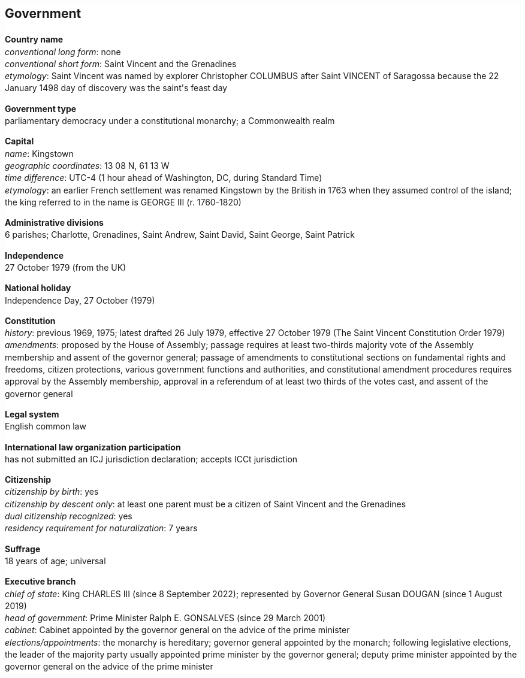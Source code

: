 ## Government

**Country name**<br>
_conventional long form_: none<br>
_conventional short form_: Saint Vincent and the Grenadines<br>
_etymology_: Saint Vincent was named by explorer Christopher COLUMBUS after Saint VINCENT of Saragossa because the 22 January 1498 day of discovery was the saint's feast day<br>

**Government type**<br>
parliamentary democracy under a constitutional monarchy; a Commonwealth realm<br>

**Capital**<br>
_name_: Kingstown<br>
_geographic coordinates_: 13 08 N, 61 13 W<br>
_time difference_: UTC-4 (1 hour ahead of Washington, DC, during Standard Time)<br>
_etymology_: an earlier French settlement was renamed Kingstown by the British in 1763 when they assumed control of the island; the king referred to in the name is GEORGE III (r. 1760-1820)<br>

**Administrative divisions**<br>
6 parishes; Charlotte, Grenadines, Saint Andrew, Saint David, Saint George, Saint Patrick<br>

**Independence**<br>
27 October 1979 (from the UK)<br>

**National holiday**<br>
Independence Day, 27 October (1979)<br>

**Constitution**<br>
_history_: previous 1969, 1975; latest drafted 26 July 1979, effective 27 October 1979 (The Saint Vincent Constitution Order 1979)<br>
_amendments_: proposed by the House of Assembly; passage requires at least two-thirds majority vote of the Assembly membership and assent of the governor general; passage of amendments to constitutional sections on fundamental rights and freedoms, citizen protections, various government functions and authorities, and constitutional amendment procedures requires approval by the Assembly membership, approval in a referendum of at least two thirds of the votes cast, and assent of the governor general<br>

**Legal system**<br>
English common law<br>

**International law organization participation**<br>
has not submitted an ICJ jurisdiction declaration; accepts ICCt jurisdiction<br>

**Citizenship**<br>
_citizenship by birth_: yes<br>
_citizenship by descent only_: at least one parent must be a citizen of Saint Vincent and the Grenadines<br>
_dual citizenship recognized_: yes<br>
_residency requirement for naturalization_: 7 years<br>

**Suffrage**<br>
18 years of age; universal<br>

**Executive branch**<br>
_chief of state_: King CHARLES III (since 8 September 2022); represented by Governor General Susan DOUGAN (since 1 August 2019)<br>
_head of government_: Prime Minister Ralph E. GONSALVES (since 29 March 2001)<br>
_cabinet_: Cabinet appointed by the governor general on the advice of the prime minister<br>
_elections/appointments_: the monarchy is hereditary; governor general appointed by the monarch; following legislative elections, the leader of the majority party usually appointed prime minister by the governor general; deputy prime minister appointed by the governor general on the advice of the prime minister<br>
